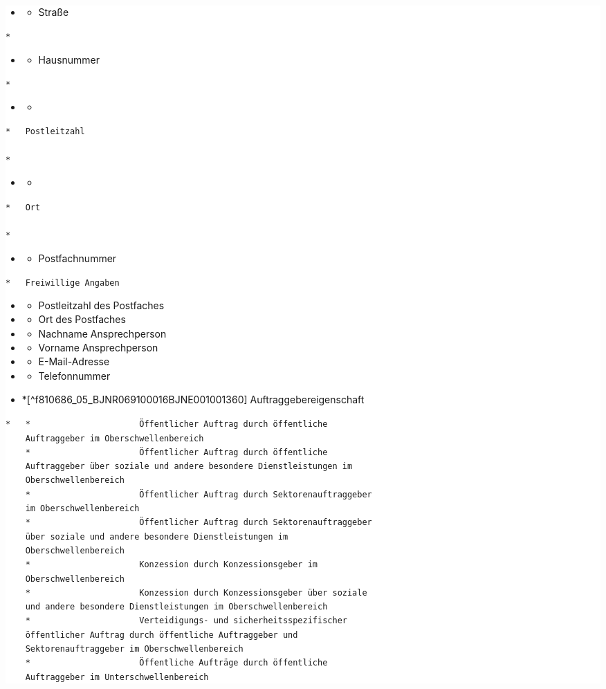 
*    *   Straße

    *

*    *   Hausnummer

    *

*    *
    *   Postleitzahl

    *

*    *
    *   Ort

    *

*    *   Postfachnummer

    *   Freiwillige Angaben


*    *   Postleitzahl des Postfaches


*    *   Ort des Postfaches


*    *   Nachname Ansprechperson


*    *   Vorname
        Ansprechperson


*    *   E-Mail-Adresse


*    *   Telefonnummer


*    *[^f810686_05_BJNR069100016BJNE001001360]
   Auftraggebereigenschaft

    *   *                      Öffentlicher Auftrag durch öffentliche
        Auftraggeber im Oberschwellenbereich
        *                      Öffentlicher Auftrag durch öffentliche
        Auftraggeber über soziale und andere besondere Dienstleistungen im
        Oberschwellenbereich
        *                      Öffentlicher Auftrag durch Sektorenauftraggeber
        im Oberschwellenbereich
        *                      Öffentlicher Auftrag durch Sektorenauftraggeber
        über soziale und andere besondere Dienstleistungen im
        Oberschwellenbereich
        *                      Konzession durch Konzessionsgeber im
        Oberschwellenbereich
        *                      Konzession durch Konzessionsgeber über soziale
        und andere besondere Dienstleistungen im Oberschwellenbereich
        *                      Verteidigungs- und sicherheitsspezifischer
        öffentlicher Auftrag durch öffentliche Auftraggeber und
        Sektorenauftraggeber im Oberschwellenbereich
        *                      Öffentliche Aufträge durch öffentliche
        Auftraggeber im Unterschwellenbereich


[^f810686_02_BJNR069100016BJNE000901360]:     Anmerkung: „Auftraggeber“ bezeichnet in diesem Fall die in § 98 des
[^f810686_04_BJNR069100016BJNE001001360]:     Anmerkung: „Auftraggeber“ bezeichnet in diesem Fall die in § 98 des
[^f810686_06_BJNR069100016BJNE001101360]:     Anmerkung: „Auftraggeber“ bezeichnet in diesem Fall die in § 98 des
[^f810686_08_BJNR069100016BJNE001201360]:     Anmerkung: „Auftraggeber“ bezeichnet in diesem Fall die in § 98 des
[^f810686_10_BJNR069100016BJNE001301360]:     Anmerkung: „Auftraggeber“ bezeichnet in diesem Fall die in § 98 des
[^f810686_12_BJNR069100016BJNE001401360]:     Anmerkung: „Auftraggeber“ bezeichnet in diesem Fall die in § 98 des
[^f810686_14_BJNR069100016BJNE001501360]:     Anmerkung: „Auftraggeber“ bezeichnet in diesem Fall die in § 98 des
[^f810686_16_BJNR069100016BJNE001600360]:     Anmerkung: „Auftraggeber“ bezeichnet in diesem Fall die in § 98 des
